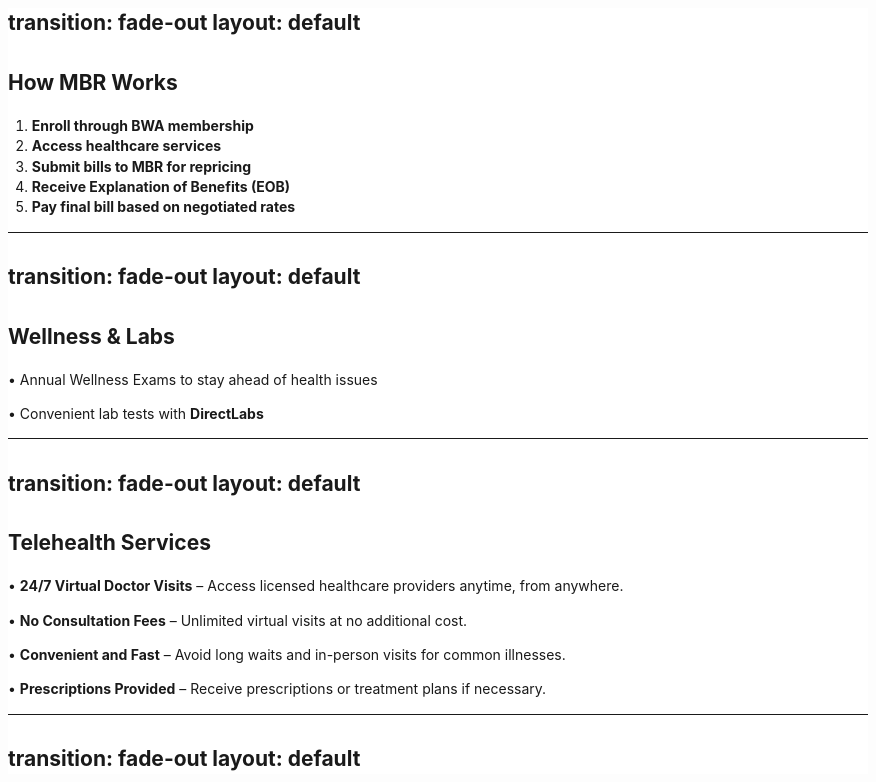 transition: fade-out
layout: default
---

## How MBR Works

<v-clicks>

1. **Enroll through BWA membership**
2. **Access healthcare services** 
3. **Submit bills to MBR for repricing**
4. **Receive Explanation of Benefits (EOB)**
5. **Pay final bill based on negotiated rates**


</v-clicks>

---
transition: fade-out
layout: default
---

## Wellness & Labs

<v-clicks>

• Annual Wellness Exams to stay ahead of health issues

• Convenient lab tests with **DirectLabs**

</v-clicks>

---
transition: fade-out
layout: default
---

## Telehealth Services  

<v-clicks>  

• **24/7 Virtual Doctor Visits** – Access licensed healthcare providers anytime, from anywhere.  

• **No Consultation Fees** – Unlimited virtual visits at no additional cost.  

• **Convenient and Fast** – Avoid long waits and in-person visits for common illnesses.  

• **Prescriptions Provided** – Receive prescriptions or treatment plans if necessary.  
</v-clicks>  




---
transition: fade-out
layout: default
---
